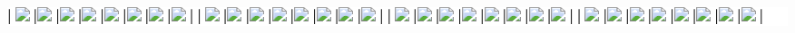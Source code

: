 | <img src="https://raw.githubusercontent.com/CorvaeOboro/gen_ability_icon/master/icons/mind_powers_r24793_i100_2204241537.jpg" width=100 > |<img src="https://raw.githubusercontent.com/CorvaeOboro/gen_ability_icon/master/icons/mind_infinite_entropy_r20611_i100_2204301055.jpg" width=100 > |<img src="https://raw.githubusercontent.com/CorvaeOboro/gen_ability_icon/master/icons/mind_expanding_r88774_i100_2208011909.jpg" width=100 > |<img src="https://raw.githubusercontent.com/CorvaeOboro/gen_ability_icon/master/icons/mind_expanding_r41646_i100_2208010507.jpg" width=100 > |<img src="https://raw.githubusercontent.com/CorvaeOboro/gen_ability_icon/master/icons/mind_blue_blast_myst_r80639_i100_2207030652.jpg" width=100 > |<img src="https://raw.githubusercontent.com/CorvaeOboro/gen_ability_icon/master/icons/mindnexpanding_r80651_i100_2203290841.jpg" width=100 > |<img src="https://raw.githubusercontent.com/CorvaeOboro/gen_ability_icon/master/icons/mindnexpanding_r64713_i100_2203280951.jpg" width=100 > |<img src="https://raw.githubusercontent.com/CorvaeOboro/gen_ability_icon/master/icons/mindnblowing_r11230_i100_2204301142.jpg" width=100 > |
| <img src="https://raw.githubusercontent.com/CorvaeOboro/gen_ability_icon/master/icons/metal_sharp_magic_dripping_poison_100_sharp_magic_rendered_in_unreal_engine_50_ancient_bronze_magic__a829.jpg" width=100 > |<img src="https://raw.githubusercontent.com/CorvaeOboro/gen_ability_icon/master/icons/metal_sharp_magic_dripping_poison_100_sharp_magic_rendered_in_unreal_engine_50_ancient_bronze_magic_.jpg" width=100 > |<img src="https://raw.githubusercontent.com/CorvaeOboro/gen_ability_icon/master/icons/metal_sculpture_abstract_rendered_in_unreal_engine_100_vibrant_colors_trending_on_artstation_50_expl.jpg" width=100 > |<img src="https://raw.githubusercontent.com/CorvaeOboro/gen_ability_icon/master/icons/metal_magic_baroque_r32700_i100_2204281744.jpg" width=100 > |<img src="https://raw.githubusercontent.com/CorvaeOboro/gen_ability_icon/master/icons/metallic_reflections_fluid_blast_r15817_i100_2207030237.jpg" width=100 > |<img src="https://raw.githubusercontent.com/CorvaeOboro/gen_ability_icon/master/icons/melting_luminefarous_garden_warrior_r5038_i100_2207201317.jpg" width=100 > |<img src="https://raw.githubusercontent.com/CorvaeOboro/gen_ability_icon/master/icons/mega_r7774_i100_2203271437.jpg" width=100 > |<img src="https://raw.githubusercontent.com/CorvaeOboro/gen_ability_icon/master/icons/medusa_mage_carbon_magic_r63763_i100_2207220700.jpg" width=100 > |
| <img src="https://raw.githubusercontent.com/CorvaeOboro/gen_ability_icon/master/icons/mana_style_hyperdimensional_burst_r55719_i100_2207310224.jpg" width=100 > |<img src="https://raw.githubusercontent.com/CorvaeOboro/gen_ability_icon/master/icons/mana_style_hyperdimensional_burst_r43705_i100_2207100140.jpg" width=100 > |<img src="https://raw.githubusercontent.com/CorvaeOboro/gen_ability_icon/master/icons/mana_style_hyperdimensional_burst_r37241_i100_2207091125.jpg" width=100 > |<img src="https://raw.githubusercontent.com/CorvaeOboro/gen_ability_icon/master/icons/mana_style_hyperdimensional_burst_r2739_i100_2208040950.jpg" width=100 > |<img src="https://raw.githubusercontent.com/CorvaeOboro/gen_ability_icon/master/icons/mana_style_hyperdimensional_burst_r17346_i100_2207102236.jpg" width=100 > |<img src="https://raw.githubusercontent.com/CorvaeOboro/gen_ability_icon/master/icons/mana_style_hyperdimensional_burst_r16488_i100_2207100640.jpg" width=100 > |<img src="https://raw.githubusercontent.com/CorvaeOboro/gen_ability_icon/master/icons/mana_glow_lifeblood_shatter_r74521_i100_2207030314.jpg" width=100 > |<img src="https://raw.githubusercontent.com/CorvaeOboro/gen_ability_icon/master/icons/mana_glowing_arcane_magical_r77368_i100_2207100044.jpg" width=100 > |
| <img src="https://raw.githubusercontent.com/CorvaeOboro/gen_ability_icon/master/icons/mana_glowing_arcane_magical_r52193_i100_2207102130.jpg" width=100 > |<img src="https://raw.githubusercontent.com/CorvaeOboro/gen_ability_icon/master/icons/mana_glowing_arcane_magical_r49662_i100_2207310738.jpg" width=100 > |<img src="https://raw.githubusercontent.com/CorvaeOboro/gen_ability_icon/master/icons/mana_glowing_arcane_magical_r18172_i100_2207300201.jpg" width=100 > |<img src="https://raw.githubusercontent.com/CorvaeOboro/gen_ability_icon/master/icons/mana_glowing_arcane_magical_r13742_i100_2207101600.jpg" width=100 > |<img src="https://raw.githubusercontent.com/CorvaeOboro/gen_ability_icon/master/icons/mana_cursed_dichotomy_gemstone_r76337_i100_2207080817.jpg" width=100 > |<img src="https://raw.githubusercontent.com/CorvaeOboro/gen_ability_icon/master/icons/Mana_Conjuration_r93750_i100_2207022214.jpg" width=100 > |<img src="https://raw.githubusercontent.com/CorvaeOboro/gen_ability_icon/master/icons/Mana_Conjuration_r65754_i100_2207021901.jpg" width=100 > |<img src="https://raw.githubusercontent.com/CorvaeOboro/gen_ability_icon/master/icons/malevolence_spellshield_fractured_torn_r90980_i100_2207210511.jpg" width=100 > |